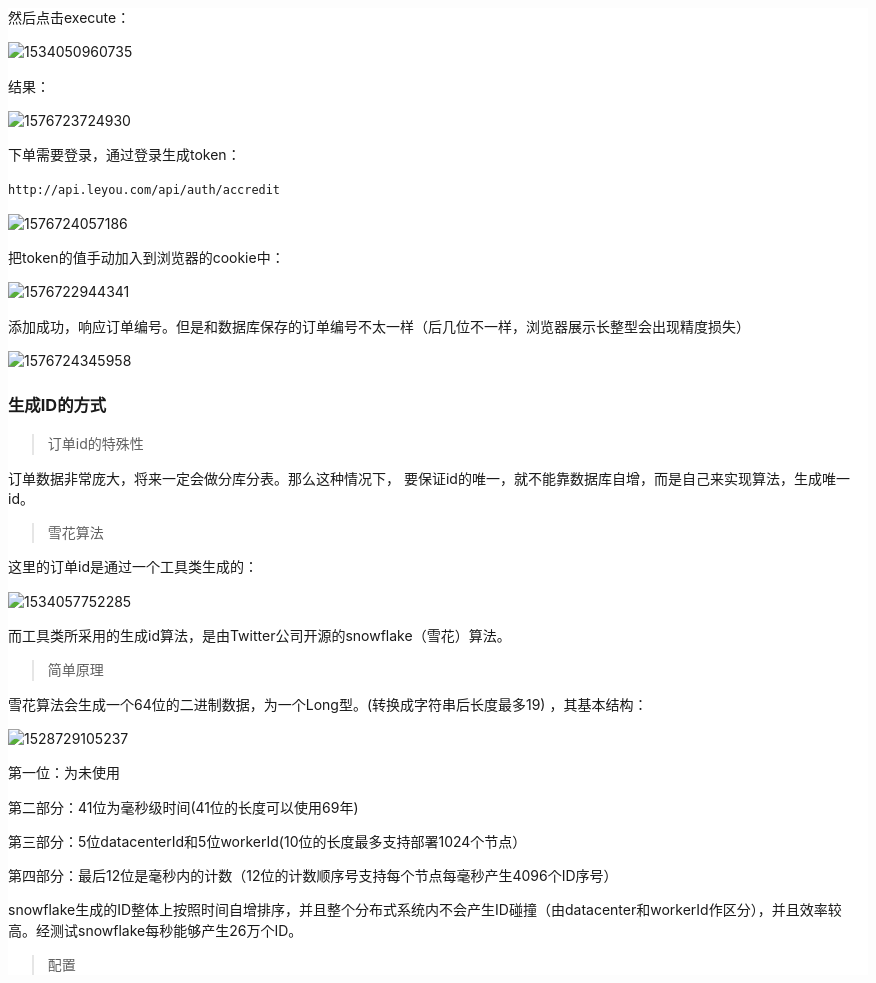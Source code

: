 

然后点击execute：

![1534050960735](https://cdn.static.note.zzrfdsn.cn/images/project/leyoumall/1534050960735.png)

结果：

![1576723724930](https://cdn.static.note.zzrfdsn.cn/images/project/leyoumall/1576723724930.png)

下单需要登录，通过登录生成token：

`http://api.leyou.com/api/auth/accredit`

![1576724057186](https://cdn.static.note.zzrfdsn.cn/images/project/leyoumall/1576724057186.png)

把token的值手动加入到浏览器的cookie中：

![1576722944341](https://cdn.static.note.zzrfdsn.cn/images/project/leyoumall/1576722944341.png)



添加成功，响应订单编号。但是和数据库保存的订单编号不太一样（后几位不一样，浏览器展示长整型会出现精度损失）

![1576724345958](https://cdn.static.note.zzrfdsn.cn/images/project/leyoumall/1576724345958.png)

### 生成ID的方式

> 订单id的特殊性

订单数据非常庞大，将来一定会做分库分表。那么这种情况下， 要保证id的唯一，就不能靠数据库自增，而是自己来实现算法，生成唯一id。



> 雪花算法

这里的订单id是通过一个工具类生成的：

 ![1534057752285](https://cdn.static.note.zzrfdsn.cn/images/project/leyoumall/1534057752285.png)

而工具类所采用的生成id算法，是由Twitter公司开源的snowflake（雪花）算法。

> 简单原理

雪花算法会生成一个64位的二进制数据，为一个Long型。(转换成字符串后长度最多19) ，其基本结构：

 ![1528729105237](https://cdn.static.note.zzrfdsn.cn/images/project/leyoumall/1528729105237.png)

第一位：为未使用

第二部分：41位为毫秒级时间(41位的长度可以使用69年)

第三部分：5位datacenterId和5位workerId(10位的长度最多支持部署1024个节点）

第四部分：最后12位是毫秒内的计数（12位的计数顺序号支持每个节点每毫秒产生4096个ID序号）

snowflake生成的ID整体上按照时间自增排序，并且整个分布式系统内不会产生ID碰撞（由datacenter和workerId作区分），并且效率较高。经测试snowflake每秒能够产生26万个ID。

> 配置
